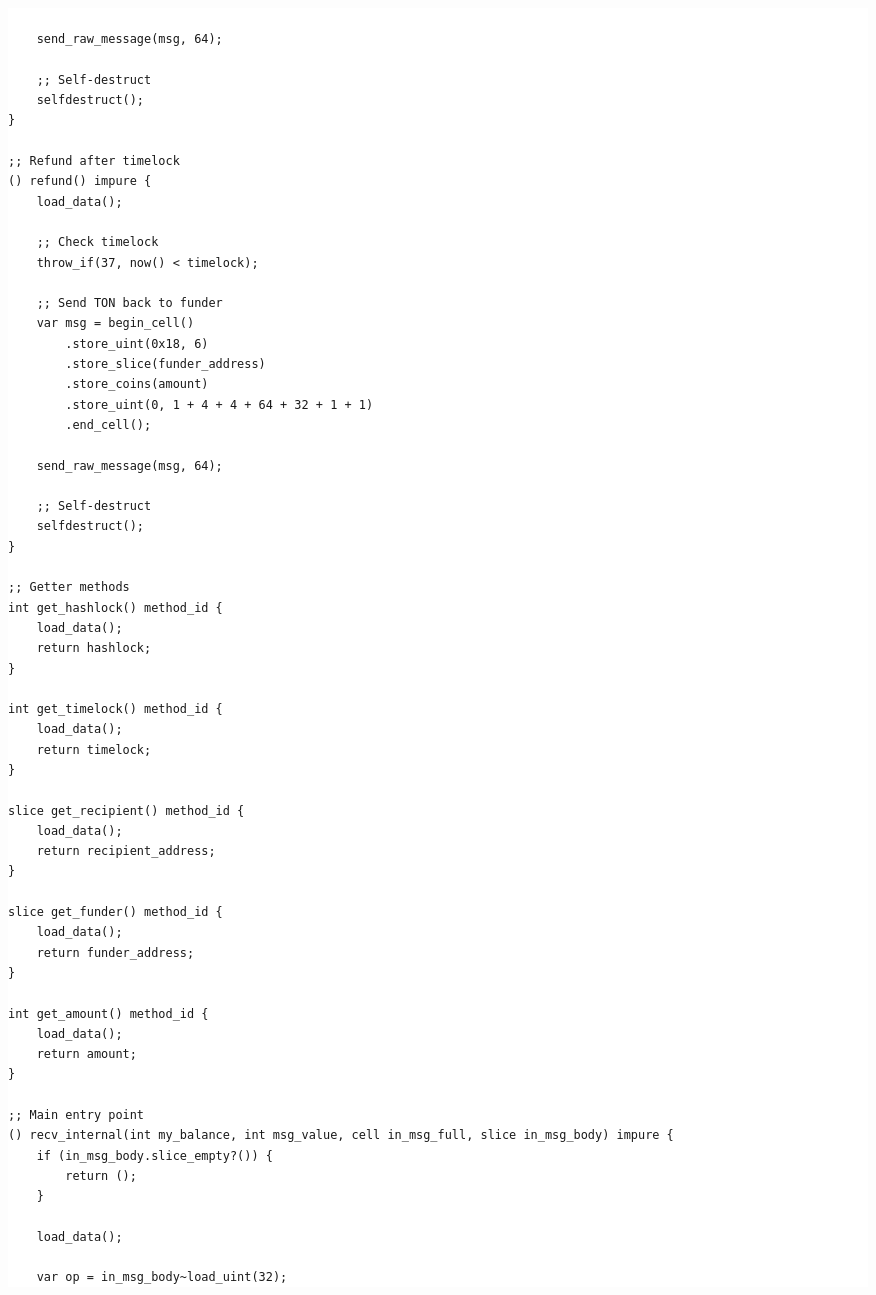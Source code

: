 ```func

    send_raw_message(msg, 64);

    ;; Self-destruct
    selfdestruct();
}

;; Refund after timelock
() refund() impure {
    load_data();

    ;; Check timelock
    throw_if(37, now() < timelock);

    ;; Send TON back to funder
    var msg = begin_cell()
        .store_uint(0x18, 6)
        .store_slice(funder_address)
        .store_coins(amount)
        .store_uint(0, 1 + 4 + 4 + 64 + 32 + 1 + 1)
        .end_cell();

    send_raw_message(msg, 64);

    ;; Self-destruct
    selfdestruct();
}

;; Getter methods
int get_hashlock() method_id {
    load_data();
    return hashlock;
}

int get_timelock() method_id {
    load_data();
    return timelock;
}

slice get_recipient() method_id {
    load_data();
    return recipient_address;
}

slice get_funder() method_id {
    load_data();
    return funder_address;
}

int get_amount() method_id {
    load_data();
    return amount;
}

;; Main entry point
() recv_internal(int my_balance, int msg_value, cell in_msg_full, slice in_msg_body) impure {
    if (in_msg_body.slice_empty?()) {
        return ();
    }

    load_data();

    var op = in_msg_body~load_uint(32);
```